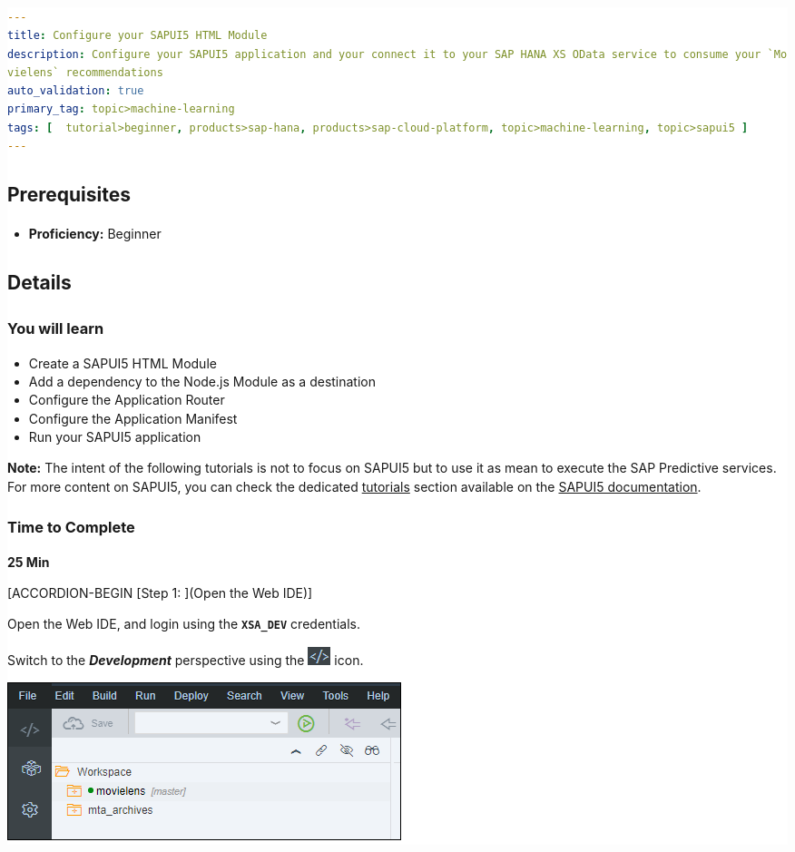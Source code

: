 ```yaml
---
title: Configure your SAPUI5 HTML Module
description: Configure your SAPUI5 application and your connect it to your SAP HANA XS OData service to consume your `Movielens` recommendations
auto_validation: true
primary_tag: topic>machine-learning
tags: [  tutorial>beginner, products>sap-hana, products>sap-cloud-platform, topic>machine-learning, topic>sapui5 ]
---
```


## Prerequisites
 - **Proficiency:** Beginner

## Details
### You will learn

 - Create a SAPUI5 HTML Module
 - Add a dependency to the Node.js Module as a destination
 - Configure the Application Router
 - Configure the Application Manifest
 - Run your SAPUI5 application

**Note:** The intent of the following tutorials is not to focus on SAPUI5 but to use it as mean to execute the SAP Predictive services.
For more content on SAPUI5, you can check the dedicated <a href="https://sapui5.hana.ondemand.com/#/topic/3da5f4be63264db99f2e5b04c5e853db" target="new">tutorials</a> section available on the <a href="https://sapui5.hana.ondemand.com" target="new">SAPUI5 documentation</a>.

### Time to Complete
**25 Min**

[ACCORDION-BEGIN [Step 1: ](Open the Web IDE)]

Open the Web IDE, and login using the **`XSA_DEV`** credentials.

Switch to the ***Development*** perspective using the ![Web IDE Development](00-development.png) icon.

![Web IDE](01-01.png)
